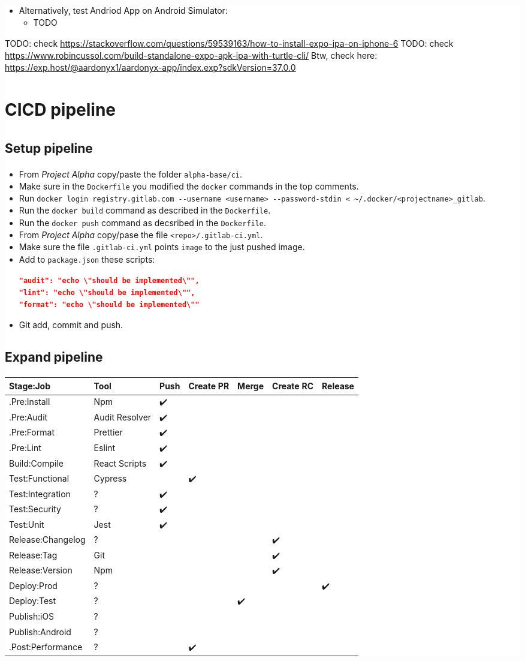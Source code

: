 - Alternatively, test Andriod App on Android Simulator:
    - TODO

TODO: check https://stackoverflow.com/questions/59539163/how-to-install-expo-ipa-on-iphone-6
TODO: check https://www.robincussol.com/build-standalone-expo-apk-ipa-with-turtle-cli/
Btw, check here: https://exp.host/@aardonyx1/aardonyx-app/index.exp?sdkVersion=37.0.0

# CICD pipeline

## Setup pipeline

- From *Project Alpha* copy/paste the folder `alpha-base/ci`.
- Make sure in the `Dockerfile` you modified the `docker` commands in the top comments.
- Run `docker login registry.gitlab.com --username <username> --password-stdin < ~/.docker/<projectname>_gitlab`.
- Run the `docker build` command as described in the `Dockerfile`.
- Run the `docker push` command as decsribed in the `Dockerfile`.
- From *Project Alpha* copy/pase the file `<repo>/.gitlab-ci.yml`.
- Make sure the file `.gitlab-ci.yml` points `image` to the just pushed image.
- Add to `package.json` these scripts:
    ```json
    "audit": "echo \"should be implemented\"",
    "lint": "echo \"should be implemented\"",
    "format": "echo \"should be implemented\""
    ```
- Git add, commit and push.

## Expand pipeline

| Stage:Job         | Tool          | Push | Create PR | Merge | Create RC | Release |
|:- |:- |:- |:- |:- |:- |:- |
| .Pre:Install      | Npm           | :heavy_check_mark: | | | | |
| .Pre:Audit        | Audit Resolver| :heavy_check_mark: | | | | |
| .Pre:Format       | Prettier      | :heavy_check_mark: | | | | |
| .Pre:Lint         | Eslint        | :heavy_check_mark: | | | | |
| Build:Compile     | React Scripts | :heavy_check_mark: | | | | |
| Test:Functional   | Cypress       | | :heavy_check_mark: | | | |
| Test:Integration  | ?             | :heavy_check_mark: | | | | |
| Test:Security     | ?             | :heavy_check_mark: | | | | |
| Test:Unit         | Jest          | :heavy_check_mark: | | | | |
| Release:Changelog | ?             | | | | :heavy_check_mark: | |
| Release:Tag       | Git           | | | | :heavy_check_mark: | |
| Release:Version   | Npm           | | | | :heavy_check_mark: | |
| Deploy:Prod       | ?             | | | | | :heavy_check_mark: |
| Deploy:Test       | ?             | | | :heavy_check_mark: | | |
| Publish:iOS       | ?             | | | | | |
| Publish:Android   | ?             | | | | | |
| .Post:Performance | ?             | | :heavy_check_mark: | | | |
